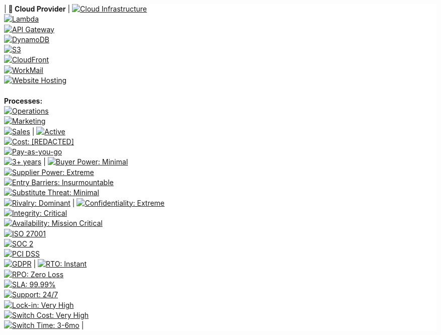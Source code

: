 | **🔴 Cloud Provider** | [![Cloud Infrastructure](https://img.shields.io/badge/Cloud-Infrastructure-FF9900?style=flat-square&logo=amazon-aws&logoColor=white)](#)<br/>[![Lambda](https://img.shields.io/badge/Lambda-Serverless-FF9900?style=flat-square&logo=aws-lambda&logoColor=white)](#)<br/>[![API Gateway](https://img.shields.io/badge/API-Gateway-FF9900?style=flat-square&logo=amazon-api-gateway&logoColor=white)](#)<br/>[![DynamoDB](https://img.shields.io/badge/DynamoDB-NoSQL-FF9900?style=flat-square&logo=amazon-dynamodb&logoColor=white)](#)<br/>[![S3](https://img.shields.io/badge/S3-Storage-569A31?style=flat-square&logo=amazon-s3&logoColor=white)](#)<br/>[![CloudFront](https://img.shields.io/badge/CloudFront-CDN-FF9900?style=flat-square&logo=amazon-cloudfront&logoColor=white)](#)<br/>[![WorkMail](https://img.shields.io/badge/WorkMail-Email-FF9900?style=flat-square&logo=amazon-aws&logoColor=white)](#)<br/>[![Website Hosting](https://img.shields.io/badge/Website-Hosting-FF9900?style=flat-square&logo=amazon-aws&logoColor=white)](#)<br/><br/>**Processes:**<br/>[![Operations](https://img.shields.io/badge/Process-Operations-blue?style=flat-square&logo=cog&logoColor=white)](https://github.com/Hack23/homepage/blob/master/CLASSIFICATION.md#business-process-types)<br/>[![Marketing](https://img.shields.io/badge/Process-Marketing-blueviolet?style=flat-square&logo=bullhorn&logoColor=white)](https://github.com/Hack23/homepage/blob/master/CLASSIFICATION.md#business-process-types)<br/>[![Sales](https://img.shields.io/badge/Process-Sales-darkgreen?style=flat-square&logo=handshake&logoColor=white)](https://github.com/Hack23/homepage/blob/master/CLASSIFICATION.md#business-process-types) | [![Active](https://img.shields.io/badge/Status-Active-success?style=flat-square)](#)<br/>[![Cost: [REDACTED]](https://img.shields.io/badge/Cost-REDACTED-grey?style=flat-square&logo=dollar-sign&logoColor=white)](#)<br/>[![Pay-as-you-go](https://img.shields.io/badge/Billing-Pay_as_you_go-orange?style=flat-square)](#)<br/>[![3+ years](https://img.shields.io/badge/Duration-3+_years-green?style=flat-square)](#) | [![Buyer Power: Minimal](https://img.shields.io/badge/Buyer_Power-Minimal-success?style=flat-square&logo=users&logoColor=white)](https://github.com/Hack23/homepage/blob/master/CLASSIFICATION.md#porters-five-forces)<br/>[![Supplier Power: Extreme](https://img.shields.io/badge/Supplier_Power-Extreme-red?style=flat-square&logo=handshake&logoColor=white)](https://github.com/Hack23/homepage/blob/master/CLASSIFICATION.md#porters-five-forces)<br/>[![Entry Barriers: Insurmountable](https://img.shields.io/badge/Entry_Barriers-Insurmountable-darkred?style=flat-square&logo=shield-alt&logoColor=white)](https://github.com/Hack23/homepage/blob/master/CLASSIFICATION.md#porters-five-forces)<br/>[![Substitute Threat: Minimal](https://img.shields.io/badge/Substitute_Threat-Minimal-success?style=flat-square&logo=shield&logoColor=white)](https://github.com/Hack23/homepage/blob/master/CLASSIFICATION.md#porters-five-forces)<br/>[![Rivalry: Dominant](https://img.shields.io/badge/Rivalry-Dominant_Advantage-darkblue?style=flat-square&logo=trophy&logoColor=white)](https://github.com/Hack23/homepage/blob/master/CLASSIFICATION.md#porters-five-forces) | [![Confidentiality: Extreme](https://img.shields.io/badge/C-Extreme-black?style=flat-square&logo=shield&logoColor=white)](https://github.com/Hack23/homepage/blob/master/CLASSIFICATION.md#confidentiality-levels)<br/>[![Integrity: Critical](https://img.shields.io/badge/I-Critical-red?style=flat-square&logo=check-circle&logoColor=white)](https://github.com/Hack23/homepage/blob/master/CLASSIFICATION.md#integrity-levels)<br/>[![Availability: Mission Critical](https://img.shields.io/badge/A-Mission_Critical-red?style=flat-square&logo=server&logoColor=white)](https://github.com/Hack23/homepage/blob/master/CLASSIFICATION.md#availability-levels)<br/>[![ISO 27001](https://img.shields.io/badge/ISO-27001-darkgreen?style=flat-square)](https://aws.amazon.com/compliance)<br/>[![SOC 2](https://img.shields.io/badge/SOC-2-blue?style=flat-square)](https://aws.amazon.com/compliance)<br/>[![PCI DSS](https://img.shields.io/badge/PCI-DSS-orange?style=flat-square)](https://aws.amazon.com/compliance)<br/>[![GDPR](https://img.shields.io/badge/GDPR-Compliant-blue?style=flat-square)](https://aws.amazon.com/compliance) | [![RTO: Instant](https://img.shields.io/badge/RTO-<5min-red?style=flat-square&logo=clock&logoColor=white)](https://github.com/Hack23/homepage/blob/master/CLASSIFICATION.md#rto-classifications)<br/>[![RPO: Zero Loss](https://img.shields.io/badge/RPO-<1min-red?style=flat-square&logo=database&logoColor=white)](https://github.com/Hack23/homepage/blob/master/CLASSIFICATION.md#rpo-classifications)<br/>[![SLA: 99.99%](https://img.shields.io/badge/SLA-99.99%25-darkgreen?style=flat-square)](https://aws.amazon.com/sla)<br/>[![Support: 24/7](https://img.shields.io/badge/Support-24/7-green?style=flat-square)](https://aws.amazon.com/support)<br/>[![Lock-in: Very High](https://img.shields.io/badge/Lock--in-Very_High-red?style=flat-square)](https://github.com/Hack23/homepage)<br/>[![Switch Cost: Very High](https://img.shields.io/badge/Switch_Cost-Very_High-red?style=flat-square)](https://github.com/Hack23/homepage)<br/>[![Switch Time: 3-6mo](https://img.shields.io/badge/Switch_Time-3--6_months-orange?style=flat-square)](https://github.com/Hack23/homepage) |